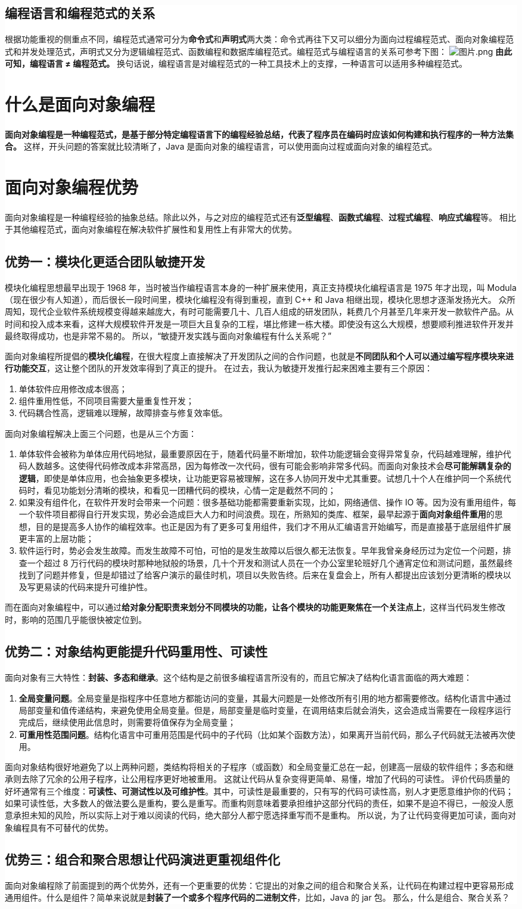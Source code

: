 ## 编程语言和编程范式的关系
根据功能重视的侧重点不同，编程范式通常可分为**命令式**和**声明式**两大类：命令式再往下又可以细分为面向过程编程范式、面向对象编程范式和并发处理范式，声明式又分为逻辑编程范式、函数编程和数据库编程范式。编程范式与编程语言的关系可参考下图：
![图片.png](https://cdn.nlark.com/yuque/0/2022/png/12442250/1657695136474-994736b0-6b37-4f74-a1f7-1c3805bbfc9e.png#clientId=u074ac222-3625-4&crop=0&crop=0&crop=1&crop=1&from=paste&height=335&id=uf47bd8d4&margin=%5Bobject%20Object%5D&name=%E5%9B%BE%E7%89%87.png&originHeight=335&originWidth=765&originalType=binary&ratio=1&rotation=0&showTitle=false&size=59261&status=done&style=none&taskId=u5b2de2c5-9e10-4380-b724-5408c58cb6f&title=&width=765)
**由此可知，编程语言 ≠ 编程范式。** 换句话说，编程语言是对编程范式的一种工具技术上的支撑，一种语言可以适用多种编程范式。

# 什么是面向对象编程
**面向对象编程是一种编程范式，是基于部分特定编程语言下的编程经验总结，代表了程序员在编码时应该如何构建和执行程序的一种方法集合。**
这样，开头问题的答案就比较清晰了，Java 是面向对象的编程语言，可以使用面向过程或面向对象的编程范式。
# 面向对象编程优势
面向对象编程是一种编程经验的抽象总结。除此以外，与之对应的编程范式还有**泛型编程**、**函数式编程**、**过程式编程**、**响应式编程**等。
相比于其他编程范式，面向对象编程在解决软件扩展性和复用性上有非常大的优势。
## 优势一：模块化更适合团队敏捷开发
模块化编程思想最早出现于 1968 年，当时被当作编程语言本身的一种扩展来使用，真正支持模块化编程语言是 1975 年才出现，叫 Modula（现在很少有人知道），而后很长一段时间里，模块化编程没有得到重视，直到 C++ 和 Java 相继出现，模块化思想才逐渐发扬光大。
众所周知，现代企业软件系统规模变得越来越庞大，有时可能需要几十、几百人组成的研发团队，耗费几个月甚至几年来开发一款软件产品。从时间和投入成本来看，这样大规模软件开发是一项巨大且复杂的工程，堪比修建一栋大楼。即使没有这么大规模，想要顺利推进软件开发并最终取得成功，也是非常不易的。
所以，“敏捷开发实践与面向对象编程有什么关系呢？”

面向对象编程所提倡的**模块化编程**，在很大程度上直接解决了开发团队之间的合作问题，也就是**不同团队和个人可以通过编写程序模块来进行功能交互**，这让整个团队的开发效率得到了真正的提升。
在过去，我认为敏捷开发推行起来困难主要有三个原因：

1. 单体软件应用修改成本很高；
1. 组件重用性低，不同项目需要大量重复性开发；
1. 代码耦合性高，逻辑难以理解，故障排查与修复效率低。

面向对象编程解决上面三个问题，也是从三个方面：

1. 单体软件会被称为单体应用代码地狱，最重要原因在于，随着代码量不断增加，软件功能逻辑会变得异常复杂，代码越难理解，维护代码人数越多。这使得代码修改成本非常高昂，因为每修改一次代码，很有可能会影响非常多代码。而面向对象技术会**尽可能解耦复杂的逻辑**，即使是单体应用，也会抽象更多模块，让功能更容易被理解，这在多人协同开发中尤其重要。试想几十个人在维护同一个系统代码时，看见功能划分清晰的模块，和看见一团糟代码的模块，心情一定是截然不同的；
1. 如果没有组件化，在软件开发时会带来一个问题：很多基础功能都需要重新实现，比如，网络通信、操作 IO 等。因为没有重用组件，每一个软件项目都得自行开发实现，势必会造成巨大人力和时间浪费。现在，所熟知的类库、框架，最早起源于**面向对象组件重用**的思想，目的是提高多人协作的编程效率。也正是因为有了更多可复用组件，我们才不用从汇编语言开始编写，而是直接基于底层组件扩展更丰富的上层功能；
1. 软件运行时，势必会发生故障。而发生故障不可怕，可怕的是发生故障以后很久都无法恢复。早年我曾亲身经历过为定位一个问题，排查一个超过 8 万行代码的模块时那种地狱般的场景，几十个开发和测试人员在一个办公室里轮班好几个通宵定位和测试问题，虽然最终找到了问题并修复，但是却错过了给客户演示的最佳时机，项目以失败告终。后来在复盘会上，所有人都提出应该划分更清晰的模块以及写更易读的代码来提升可维护性。

而在面向对象编程中，可以通过**给对象分配职责来划分不同模块的功能，让各个模块的功能更聚焦在一个关注点上**，这样当代码发生修改时，影响的范围几乎能很快被定位到。
## 优势二：对象结构更能提升代码重用性、可读性
面向对象有三大特性：**封装、多态和继承**。这个结构是之前很多编程语言所没有的，而且它解决了结构化语言面临的两大难题：

1. **全局变量问题**。全局变量是指程序中任意地方都能访问的变量，其最大问题是一处修改所有引用的地方都需要修改。结构化语言中通过局部变量和值传递结构，来避免使用全局变量。但是，局部变量是临时变量，在调用结束后就会消失，这会造成当需要在一段程序运行完成后，继续使用此信息时，则需要将值保存为全局变量；
1. **可重用性范围问题**。结构化语言中可重用范围是代码中的子代码（比如某个函数方法），如果离开当前代码，那么子代码就无法被再次使用。

面向对象结构很好地避免了以上两种问题，类结构将相关的子程序（或函数）和全局变量汇总在一起，创建高一层级的软件组件；多态和继承则去除了冗余的公用子程序，让公用程序更好地被重用。
这就让代码从复杂变得更简单、易懂，增加了代码的可读性。
评价代码质量的好坏通常有三个维度：**可读性、可测试性以及可维护性**。其中，可读性是最重要的，只有写的代码可读性高，别人才更愿意维护你的代码；如果可读性低，大多数人的做法要么是重构，要么是重写。而重构则意味着要承担维护这部分代码的责任，如果不是迫不得已，一般没人愿意承担未知的风险，所以实际上对于难以阅读的代码，绝大部分人都宁愿选择重写而不是重构。
所以说，为了让代码变得更加可读，面向对象编程具有不可替代的优势。
## 优势三：组合和聚合思想让代码演进更重视组件化
面向对象编程除了前面提到的两个优势外，还有一个更重要的优势：它提出的对象之间的组合和聚合关系，让代码在构建过程中更容易形成通用组件。什么是组件？简单来说就是**封装了一个或多个程序代码的二进制文件**，比如，Java 的 jar 包。
那么，什么是组合、聚合关系？
